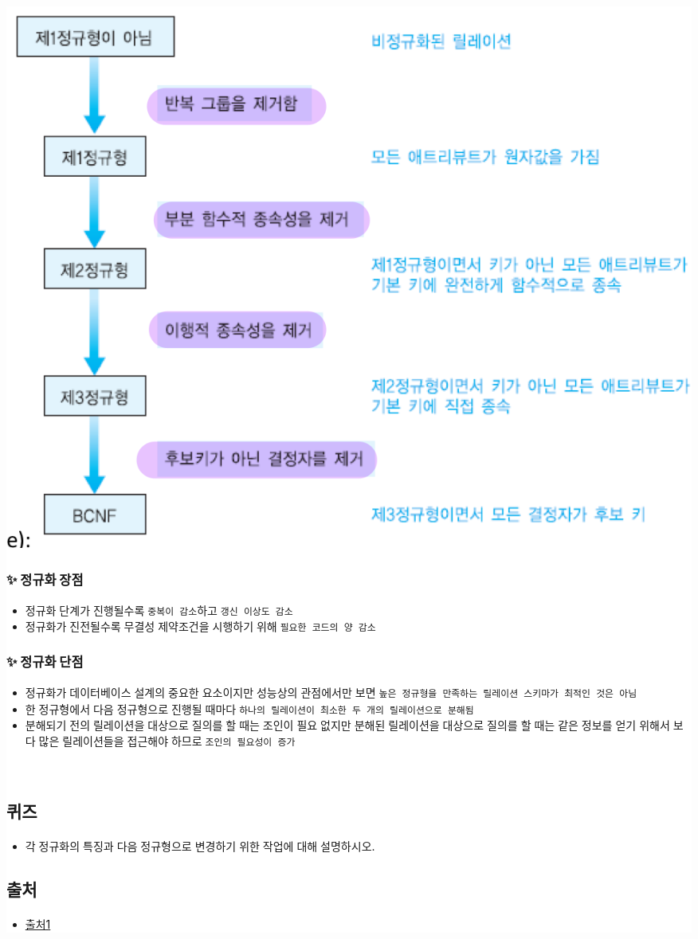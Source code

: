 ![summary_normalization](./img/02_erd_normalization/summary_normalization.png)

### ✨ 정규화 장점

- 정규화 단계가 진행될수록 `중복이 감소`하고 `갱신 이상도 감소`
- 정규화가 진전될수록 무결성 제약조건을 시행하기 위해 `필요한 코드의 양 감소`

### ✨ 정규화 단점

- 정규화가 데이터베이스 설계의 중요한 요소이지만 성능상의 관점에서만 보면 `높은 정규형을 만족하는 릴레이션 스키마가 최적인 것은 아님`
- 한 정규형에서 다음 정규형으로 진행될 때마다 `하나의 릴레이션이 최소한 두 개의 릴레이션으로 분해됨`
- 분해되기 전의 릴레이션을 대상으로 질의를 할 때는 조인이 필요 없지만 분해된 릴레이션을 대상으로 질의를 할 때는 같은 정보를 얻기 위해서 보다 많은 릴레이션들을 접근해야 하므로 `조인의 필요성이 증가`

<br/>

## 퀴즈

- 각 정규화의 특징과 다음 정규형으로 변경하기 위한 작업에 대해 설명하시오.

## 출처

- [출처1](https://github.com/devSquad-study/2023-CS-Study/blob/main/DB/img/db_non_identifying_relationship.png)
